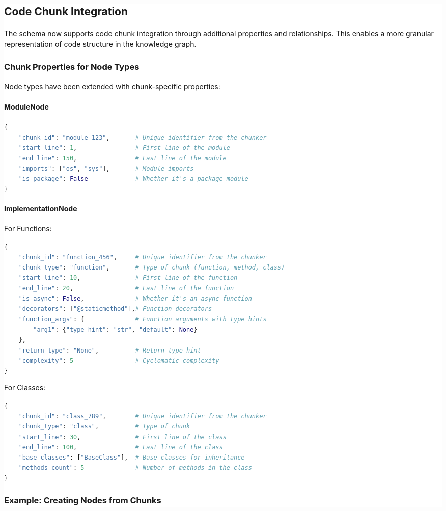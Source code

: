 ## Code Chunk Integration

The schema now supports code chunk integration through additional properties and relationships. This enables a more granular representation of code structure in the knowledge graph.

### Chunk Properties for Node Types

Node types have been extended with chunk-specific properties:

#### ModuleNode

```python
{
    "chunk_id": "module_123",       # Unique identifier from the chunker
    "start_line": 1,                # First line of the module
    "end_line": 150,                # Last line of the module
    "imports": ["os", "sys"],       # Module imports
    "is_package": False             # Whether it's a package module
}
```

#### ImplementationNode

For Functions:
```python
{
    "chunk_id": "function_456",     # Unique identifier from the chunker
    "chunk_type": "function",       # Type of chunk (function, method, class)
    "start_line": 10,               # First line of the function
    "end_line": 20,                 # Last line of the function
    "is_async": False,              # Whether it's an async function
    "decorators": ["@staticmethod"],# Function decorators
    "function_args": {              # Function arguments with type hints
        "arg1": {"type_hint": "str", "default": None}
    },
    "return_type": "None",          # Return type hint
    "complexity": 5                 # Cyclomatic complexity
}
```

For Classes:
```python
{
    "chunk_id": "class_789",        # Unique identifier from the chunker
    "chunk_type": "class",          # Type of chunk
    "start_line": 30,               # First line of the class
    "end_line": 100,                # Last line of the class
    "base_classes": ["BaseClass"],  # Base classes for inheritance
    "methods_count": 5              # Number of methods in the class
}
```

### Example: Creating Nodes from Chunks

